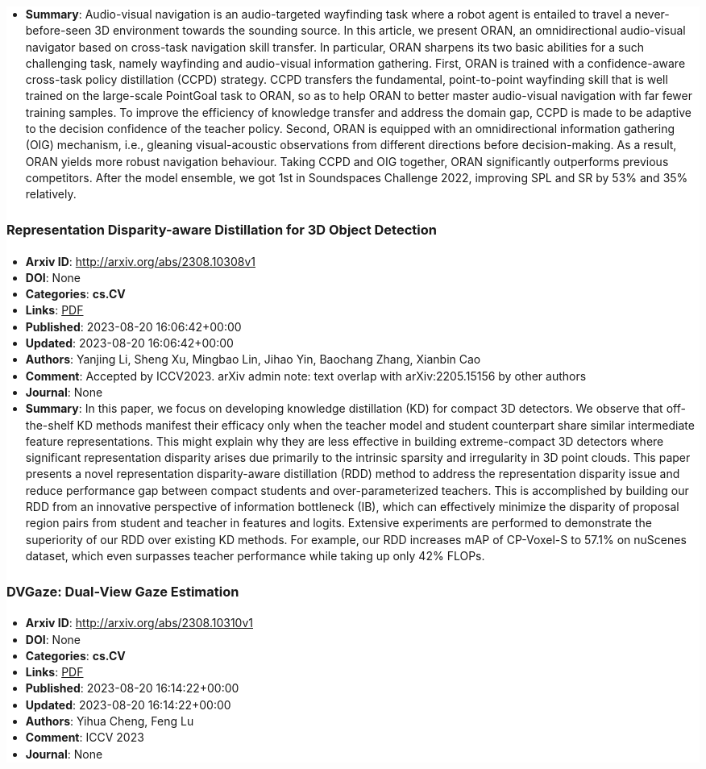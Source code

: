 - **Summary**: Audio-visual navigation is an audio-targeted wayfinding task where a robot agent is entailed to travel a never-before-seen 3D environment towards the sounding source. In this article, we present ORAN, an omnidirectional audio-visual navigator based on cross-task navigation skill transfer. In particular, ORAN sharpens its two basic abilities for a such challenging task, namely wayfinding and audio-visual information gathering. First, ORAN is trained with a confidence-aware cross-task policy distillation (CCPD) strategy. CCPD transfers the fundamental, point-to-point wayfinding skill that is well trained on the large-scale PointGoal task to ORAN, so as to help ORAN to better master audio-visual navigation with far fewer training samples. To improve the efficiency of knowledge transfer and address the domain gap, CCPD is made to be adaptive to the decision confidence of the teacher policy. Second, ORAN is equipped with an omnidirectional information gathering (OIG) mechanism, i.e., gleaning visual-acoustic observations from different directions before decision-making. As a result, ORAN yields more robust navigation behaviour. Taking CCPD and OIG together, ORAN significantly outperforms previous competitors. After the model ensemble, we got 1st in Soundspaces Challenge 2022, improving SPL and SR by 53% and 35% relatively.



### Representation Disparity-aware Distillation for 3D Object Detection
- **Arxiv ID**: http://arxiv.org/abs/2308.10308v1
- **DOI**: None
- **Categories**: **cs.CV**
- **Links**: [PDF](http://arxiv.org/pdf/2308.10308v1)
- **Published**: 2023-08-20 16:06:42+00:00
- **Updated**: 2023-08-20 16:06:42+00:00
- **Authors**: Yanjing Li, Sheng Xu, Mingbao Lin, Jihao Yin, Baochang Zhang, Xianbin Cao
- **Comment**: Accepted by ICCV2023. arXiv admin note: text overlap with
  arXiv:2205.15156 by other authors
- **Journal**: None
- **Summary**: In this paper, we focus on developing knowledge distillation (KD) for compact 3D detectors. We observe that off-the-shelf KD methods manifest their efficacy only when the teacher model and student counterpart share similar intermediate feature representations. This might explain why they are less effective in building extreme-compact 3D detectors where significant representation disparity arises due primarily to the intrinsic sparsity and irregularity in 3D point clouds. This paper presents a novel representation disparity-aware distillation (RDD) method to address the representation disparity issue and reduce performance gap between compact students and over-parameterized teachers. This is accomplished by building our RDD from an innovative perspective of information bottleneck (IB), which can effectively minimize the disparity of proposal region pairs from student and teacher in features and logits. Extensive experiments are performed to demonstrate the superiority of our RDD over existing KD methods. For example, our RDD increases mAP of CP-Voxel-S to 57.1% on nuScenes dataset, which even surpasses teacher performance while taking up only 42% FLOPs.



### DVGaze: Dual-View Gaze Estimation
- **Arxiv ID**: http://arxiv.org/abs/2308.10310v1
- **DOI**: None
- **Categories**: **cs.CV**
- **Links**: [PDF](http://arxiv.org/pdf/2308.10310v1)
- **Published**: 2023-08-20 16:14:22+00:00
- **Updated**: 2023-08-20 16:14:22+00:00
- **Authors**: Yihua Cheng, Feng Lu
- **Comment**: ICCV 2023
- **Journal**: None